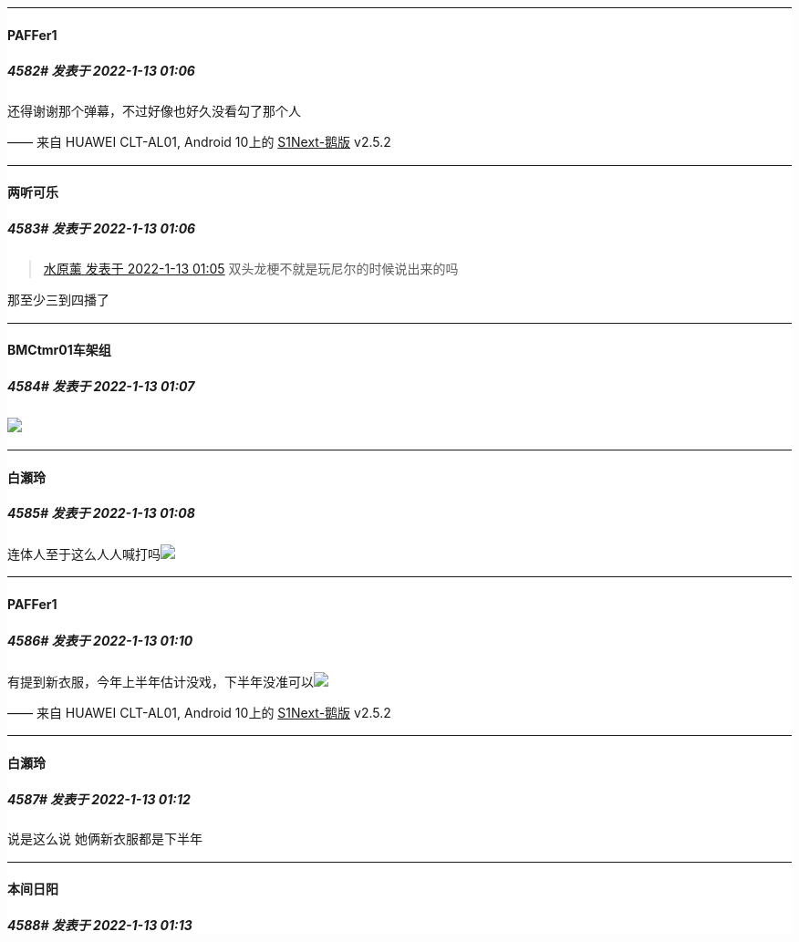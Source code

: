 *****

####  PAFFer1  
##### 4582#       发表于 2022-1-13 01:06

还得谢谢那个弹幕，不过好像也好久没看勾了那个人

—— 来自 HUAWEI CLT-AL01, Android 10上的 [S1Next-鹅版](https://github.com/ykrank/S1-Next/releases) v2.5.2



*****

####  两听可乐  
##### 4583#       发表于 2022-1-13 01:06

<blockquote><a href="httphttps://bbs.saraba1st.com/2b/forum.php?mod=redirect&amp;goto=findpost&amp;pid=54268202&amp;ptid=2046797" target="_blank">水原薰 发表于 2022-1-13 01:05</a>
双头龙梗不就是玩尼尔的时候说出来的吗</blockquote>
那至少三到四播了

*****

####  BMCtmr01车架组  
##### 4584#       发表于 2022-1-13 01:07

<img src="https://static.saraba1st.com/image/smiley/face2017/023.png" referrerpolicy="no-referrer">

*****

####  白瀬玲  
##### 4585#       发表于 2022-1-13 01:08

连体人至于这么人人喊打吗<img src="https://static.saraba1st.com/image/smiley/face2017/020.png" referrerpolicy="no-referrer">

*****

####  PAFFer1  
##### 4586#       发表于 2022-1-13 01:10

有提到新衣服，今年上半年估计没戏，下半年没准可以<img src="https://static.saraba1st.com/image/smiley/face2017/002.png" referrerpolicy="no-referrer">

—— 来自 HUAWEI CLT-AL01, Android 10上的 [S1Next-鹅版](https://github.com/ykrank/S1-Next/releases) v2.5.2

*****

####  白瀬玲  
##### 4587#       发表于 2022-1-13 01:12

说是这么说 她俩新衣服都是下半年

*****

####  本间日阳  
##### 4588#       发表于 2022-1-13 01:13
